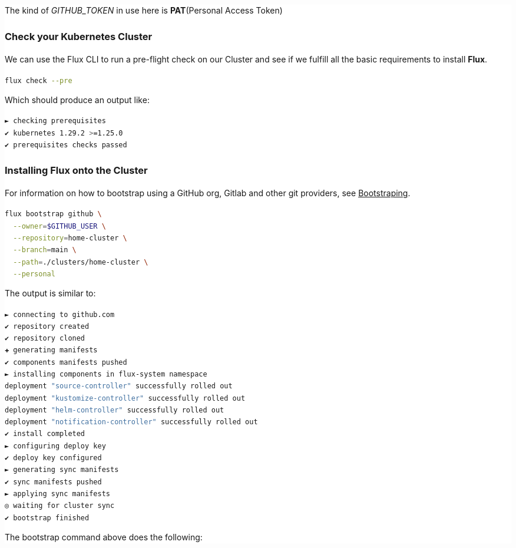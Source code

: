 The kind of *GITHUB_TOKEN* in use here is **PAT**(Personal Access Token)

### Check your Kubernetes Cluster

We can use the Flux CLI to run a pre-flight check on our Cluster and see if we fulfill all the basic requirements to install **Flux**.

```sh
flux check --pre
```
Which should produce an output like:
```sh
► checking prerequisites
✔ kubernetes 1.29.2 >=1.25.0
✔ prerequisites checks passed
```

### Installing Flux onto the Cluster

For information on how to bootstrap using a GitHub org, Gitlab and other git providers, see [Bootstraping](https://fluxcd.io/flux/installation/bootstrap/).

```sh
flux bootstrap github \
  --owner=$GITHUB_USER \
  --repository=home-cluster \
  --branch=main \
  --path=./clusters/home-cluster \
  --personal
```

The output is similar to:

```sh
► connecting to github.com
✔ repository created
✔ repository cloned
✚ generating manifests
✔ components manifests pushed
► installing components in flux-system namespace
deployment "source-controller" successfully rolled out
deployment "kustomize-controller" successfully rolled out
deployment "helm-controller" successfully rolled out
deployment "notification-controller" successfully rolled out
✔ install completed
► configuring deploy key
✔ deploy key configured
► generating sync manifests
✔ sync manifests pushed
► applying sync manifests
◎ waiting for cluster sync
✔ bootstrap finished
```
The bootstrap command above does the following:
